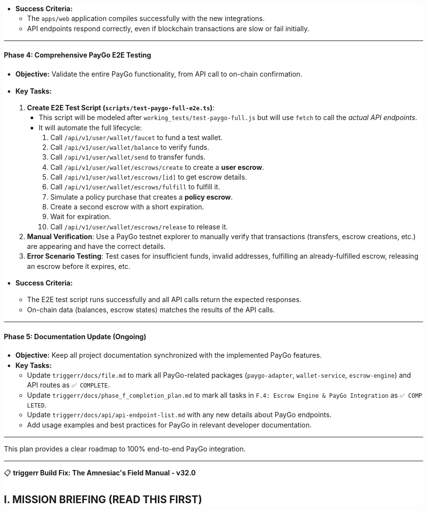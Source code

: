 *   **Success Criteria:**
    *   The `apps/web` application compiles successfully with the new integrations.
    *   API endpoints respond correctly, even if blockchain transactions are slow or fail initially.

---

#### **Phase 4: Comprehensive PayGo E2E Testing**

*   **Objective:** Validate the entire PayGo functionality, from API call to on-chain confirmation.
*   **Key Tasks:**
    1.  **Create E2E Test Script (`scripts/test-paygo-full-e2e.ts`)**:
        *   This script will be modeled after `working_tests/test-paygo-full.js` but will use `fetch` to call the *actual API endpoints*.
        *   It will automate the full lifecycle:
            1.  Call `/api/v1/user/wallet/faucet` to fund a test wallet.
            2.  Call `/api/v1/user/wallet/balance` to verify funds.
            3.  Call `/api/v1/user/wallet/send` to transfer funds.
            4.  Call `/api/v1/user/wallet/escrows/create` to create a **user escrow**.
            5.  Call `/api/v1/user/wallet/escrows/[id]` to get escrow details.
            6.  Call `/api/v1/user/wallet/escrows/fulfill` to fulfill it.
            7.  Simulate a policy purchase that creates a **policy escrow**.
            8.  Create a second escrow with a short expiration.
            9.  Wait for expiration.
            10. Call `/api/v1/user/wallet/escrows/release` to release it.
    2.  **Manual Verification**: Use a PayGo testnet explorer to manually verify that transactions (transfers, escrow creations, etc.) are appearing and have the correct details.
    3.  **Error Scenario Testing**: Test cases for insufficient funds, invalid addresses, fulfilling an already-fulfilled escrow, releasing an escrow before it expires, etc.

*   **Success Criteria:**
    *   The E2E test script runs successfully and all API calls return the expected responses.
    *   On-chain data (balances, escrow states) matches the results of the API calls.

---

#### **Phase 5: Documentation Update (Ongoing)**

*   **Objective:** Keep all project documentation synchronized with the implemented PayGo features.
*   **Key Tasks:**
    *   Update `triggerr/docs/file.md` to mark all PayGo-related packages (`paygo-adapter`, `wallet-service`, `escrow-engine`) and API routes as `✅ COMPLETE`.
    *   Update `triggerr/docs/phase_f_completion_plan.md` to mark all tasks in `F.4: Escrow Engine & PayGo Integration` as `✅ COMPLETED`.
    *   Update `triggerr/docs/api/api-endpoint-list.md` with any new details about PayGo endpoints.
    *   Add usage examples and best practices for PayGo in relevant developer documentation.

---

This plan provides a clear roadmap to 100% end-to-end PayGo integration.

---

📋 **triggerr Build Fix: The Amnesiac's Field Manual - v32.0**

## **I. MISSION BRIEFING (READ THIS FIRST)**
